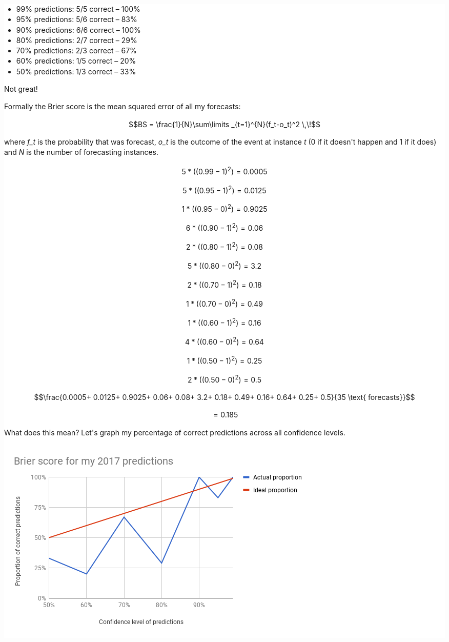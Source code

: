 * 99% predictions: 5/5 correct – 100%
* 95% predictions: 5/6 correct – 83%
* 90% predictions: 6/6 correct – 100%
* 80% predictions: 2/7 correct – 29%
* 70% predictions: 2/3 correct – 67%
* 60% predictions: 1/5 correct – 20%
* 50% predictions: 1/3 correct – 33%

Not great!

Formally the Brier score is the mean squared error of all my forecasts:

$$BS = \frac{1}{N}\sum\limits _{t=1}^{N}(f_t-o_t)^2 \,\!$$

where *f_t* is the probability that was forecast, *o_t* is the outcome of the event at instance *t* (0 if it doesn't happen and 1 if it does) and *N* is the number of forecasting instances.

$$5*((0.99-1)^2) = 0.0005$$

$$5*((0.95-1)^2) = 0.0125$$

$$1*((0.95-0)^2) = 0.9025$$

$$6*((0.90-1)^2) = 0.06$$

$$2*((0.80-1)^2) = 0.08$$

$$5*((0.80-0)^2) = 3.2$$

$$2*((0.70-1)^2) = 0.18$$

$$1*((0.70-0)^2) = 0.49$$

$$1*((0.60-1)^2) = 0.16$$

$$4*((0.60-0)^2) = 0.64$$

$$1*((0.50-1)^2) = 0.25$$

$$2*((0.50-0)^2) = 0.5$$

$$\frac{0.0005+ 0.0125+ 0.9025+ 0.06+ 0.08+ 3.2+ 0.18+ 0.49+ 0.16+ 0.64+ 0.25+ 0.5}{35 \text{ forecasts}}$$

$$= 0.185$$

What does this mean? Let's graph my percentage of correct predictions across all confidence levels.

![](../assets/img/2017_predictions_scoring/brier_scores.png)
